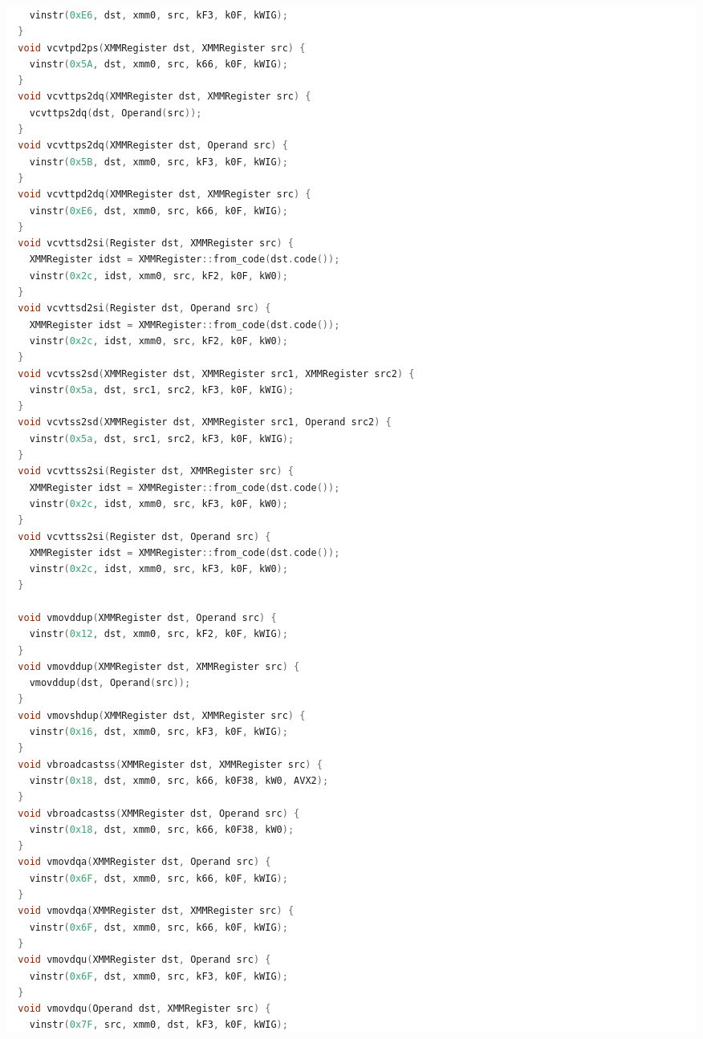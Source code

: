```c
    vinstr(0xE6, dst, xmm0, src, kF3, k0F, kWIG);
  }
  void vcvtpd2ps(XMMRegister dst, XMMRegister src) {
    vinstr(0x5A, dst, xmm0, src, k66, k0F, kWIG);
  }
  void vcvttps2dq(XMMRegister dst, XMMRegister src) {
    vcvttps2dq(dst, Operand(src));
  }
  void vcvttps2dq(XMMRegister dst, Operand src) {
    vinstr(0x5B, dst, xmm0, src, kF3, k0F, kWIG);
  }
  void vcvttpd2dq(XMMRegister dst, XMMRegister src) {
    vinstr(0xE6, dst, xmm0, src, k66, k0F, kWIG);
  }
  void vcvttsd2si(Register dst, XMMRegister src) {
    XMMRegister idst = XMMRegister::from_code(dst.code());
    vinstr(0x2c, idst, xmm0, src, kF2, k0F, kW0);
  }
  void vcvttsd2si(Register dst, Operand src) {
    XMMRegister idst = XMMRegister::from_code(dst.code());
    vinstr(0x2c, idst, xmm0, src, kF2, k0F, kW0);
  }
  void vcvtss2sd(XMMRegister dst, XMMRegister src1, XMMRegister src2) {
    vinstr(0x5a, dst, src1, src2, kF3, k0F, kWIG);
  }
  void vcvtss2sd(XMMRegister dst, XMMRegister src1, Operand src2) {
    vinstr(0x5a, dst, src1, src2, kF3, k0F, kWIG);
  }
  void vcvttss2si(Register dst, XMMRegister src) {
    XMMRegister idst = XMMRegister::from_code(dst.code());
    vinstr(0x2c, idst, xmm0, src, kF3, k0F, kW0);
  }
  void vcvttss2si(Register dst, Operand src) {
    XMMRegister idst = XMMRegister::from_code(dst.code());
    vinstr(0x2c, idst, xmm0, src, kF3, k0F, kW0);
  }

  void vmovddup(XMMRegister dst, Operand src) {
    vinstr(0x12, dst, xmm0, src, kF2, k0F, kWIG);
  }
  void vmovddup(XMMRegister dst, XMMRegister src) {
    vmovddup(dst, Operand(src));
  }
  void vmovshdup(XMMRegister dst, XMMRegister src) {
    vinstr(0x16, dst, xmm0, src, kF3, k0F, kWIG);
  }
  void vbroadcastss(XMMRegister dst, XMMRegister src) {
    vinstr(0x18, dst, xmm0, src, k66, k0F38, kW0, AVX2);
  }
  void vbroadcastss(XMMRegister dst, Operand src) {
    vinstr(0x18, dst, xmm0, src, k66, k0F38, kW0);
  }
  void vmovdqa(XMMRegister dst, Operand src) {
    vinstr(0x6F, dst, xmm0, src, k66, k0F, kWIG);
  }
  void vmovdqa(XMMRegister dst, XMMRegister src) {
    vinstr(0x6F, dst, xmm0, src, k66, k0F, kWIG);
  }
  void vmovdqu(XMMRegister dst, Operand src) {
    vinstr(0x6F, dst, xmm0, src, kF3, k0F, kWIG);
  }
  void vmovdqu(Operand dst, XMMRegister src) {
    vinstr(0x7F, src, xmm0, dst, kF3, k0F, kWIG);
```